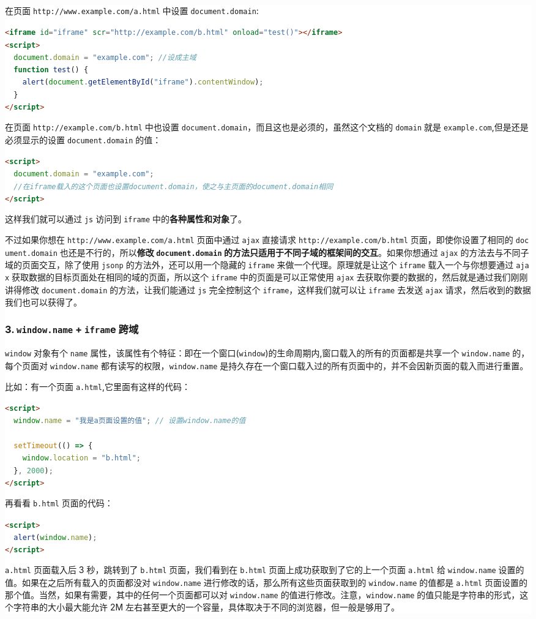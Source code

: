 在页面 `http://www.example.com/a.html` 中设置 `document.domain`:

```html
<iframe id="iframe" scr="http://example.com/b.html" onload="test()"></iframe>
<script>
  document.domain = "example.com"; //设成主域
  function test() {
    alert(document.getElementById("iframe").contentWindow);
  }
</script>
```

在页面 `http://example.com/b.html` 中也设置 `document.domain`，而且这也是必须的，虽然这个文档的 `domain` 就是 `example.com`,但是还是必须显示的设置 `document.domain` 的值：

```html
<script>
  document.domain = "example.com";
  //在iframe载入的这个页面也设置document.domain，使之与主页面的document.domain相同
</script>
```

这样我们就可以通过 `js` 访问到 `iframe` 中的**各种属性和对象**了。

不过如果你想在 `http://www.example.com/a.html` 页面中通过 `ajax` 直接请求 `http://example.com/b.html` 页面，即使你设置了相同的 `document.domain` 也还是不行的，所以**修改 `document.domain` 的方法只适用于不同子域的框架间的交互**。如果你想通过 `ajax` 的方法去与不同子域的页面交互，除了使用 `jsonp` 的方法外，还可以用一个隐藏的 `iframe` 来做一个代理。原理就是让这个 `iframe` 载入一个与你想要通过 `ajax` 获取数据的目标页面处在相同的域的页面，所以这个 `iframe` 中的页面是可以正常使用 `ajax` 去获取你要的数据的，然后就是通过我们刚刚讲得修改 `document.domain` 的方法，让我们能通过 `js` 完全控制这个 `iframe`，这样我们就可以让 `iframe` 去发送 `ajax` 请求，然后收到的数据我们也可以获得了。

### 3. `window.name` + `ifram`e 跨域

`window` 对象有个 `name` 属性，该属性有个特征：即在一个窗口(`window`)的生命周期内,窗口载入的所有的页面都是共享一个 `window.name` 的，每个页面对 `window.name` 都有读写的权限，`window.name` 是持久存在一个窗口载入过的所有页面中的，并不会因新页面的载入而进行重置。

比如：有一个页面 `a.html`,它里面有这样的代码：

```html
<script>
  window.name = "我是a页面设置的值"; // 设置window.name的值

  setTimeout(() => {
    window.location = "b.html";
  }, 2000);
</script>
```

再看看 `b.html` 页面的代码：

```html
<script>
  alert(window.name);
</script>
```

`a.html` 页面载入后 3 秒，跳转到了 `b.html` 页面，我们看到在 `b.html` 页面上成功获取到了它的上一个页面 `a.html` 给 `window.name` 设置的值。如果在之后所有载入的页面都没对 `window.name` 进行修改的话，那么所有这些页面获取到的 `window.name` 的值都是 `a.html` 页面设置的那个值。当然，如果有需要，其中的任何一个页面都可以对 `window.name` 的值进行修改。注意，`window.name` 的值只能是字符串的形式，这个字符串的大小最大能允许 2M 左右甚至更大的一个容量，具体取决于不同的浏览器，但一般是够用了。
